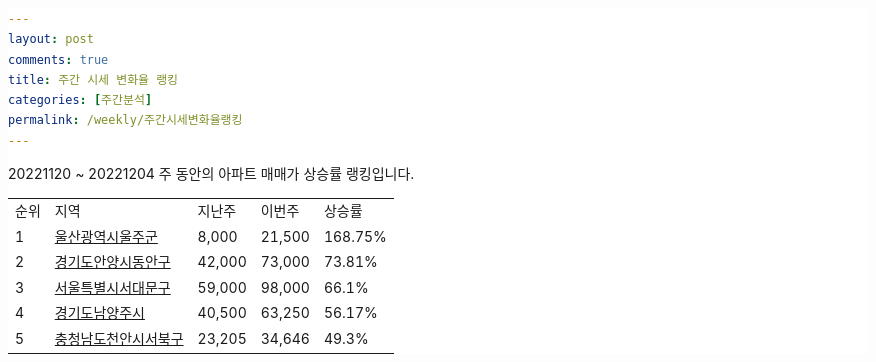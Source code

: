 ```yaml
---
layout: post
comments: true
title: 주간 시세 변화율 랭킹
categories: [주간분석]
permalink: /weekly/주간시세변화율랭킹
---
```


20221120 ~ 20221204 주 동안의 아파트 매매가 상승률 랭킹입니다.

<table class="sortable">
  <tr>
    <td>순위</td>
    <td>지역</td>
    <td>지난주</td>
    <td>이번주</td>
    <td>상승률</td>
  </tr>

  <tr class="item">
    <td>1</td>
    <td><a href="/apt/울산광역시울주군">울산광역시울주군</a></td>
    <td>8,000</td>
    <td>21,500</td>
    <td>168.75%</td>
  </tr>

  <tr class="item">
    <td>2</td>
    <td><a href="/apt/경기도안양시동안구">경기도안양시동안구</a></td>
    <td>42,000</td>
    <td>73,000</td>
    <td>73.81%</td>
  </tr>

  <tr class="item">
    <td>3</td>
    <td><a href="/apt/서울특별시서대문구">서울특별시서대문구</a></td>
    <td>59,000</td>
    <td>98,000</td>
    <td>66.1%</td>
  </tr>

  <tr class="item">
    <td>4</td>
    <td><a href="/apt/경기도남양주시">경기도남양주시</a></td>
    <td>40,500</td>
    <td>63,250</td>
    <td>56.17%</td>
  </tr>

  <tr class="item">
    <td>5</td>
    <td><a href="/apt/충청남도천안시서북구">충청남도천안시서북구</a></td>
    <td>23,205</td>
    <td>34,646</td>
    <td>49.3%</td>
  </tr>
